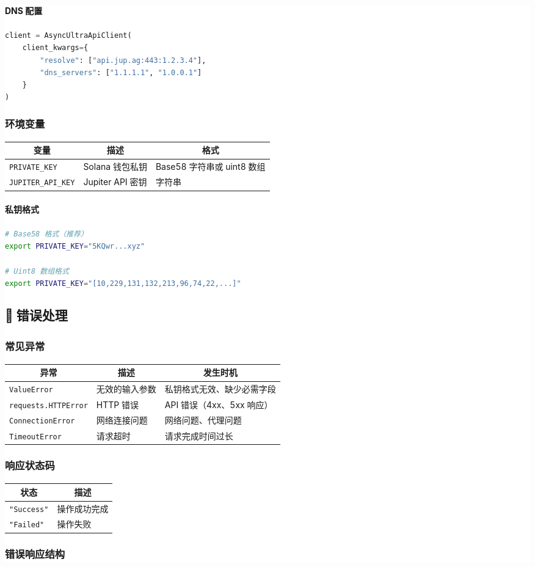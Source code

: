 #### DNS 配置

```python
client = AsyncUltraApiClient(
    client_kwargs={
        "resolve": ["api.jup.ag:443:1.2.3.4"],
        "dns_servers": ["1.1.1.1", "1.0.0.1"]
    }
)
```

### 环境变量

| 变量              | 描述             | 格式                       |
| ----------------- | ---------------- | -------------------------- |
| `PRIVATE_KEY`     | Solana 钱包私钥  | Base58 字符串或 uint8 数组 |
| `JUPITER_API_KEY` | Jupiter API 密钥 | 字符串                     |

#### 私钥格式

```bash
# Base58 格式（推荐）
export PRIVATE_KEY="5KQwr...xyz"

# Uint8 数组格式
export PRIVATE_KEY="[10,229,131,132,213,96,74,22,...]"
```

## 🚨 错误处理

### 常见异常

| 异常                 | 描述           | 发生时机                   |
| -------------------- | -------------- | -------------------------- |
| `ValueError`         | 无效的输入参数 | 私钥格式无效、缺少必需字段 |
| `requests.HTTPError` | HTTP 错误      | API 错误（4xx、5xx 响应）  |
| `ConnectionError`    | 网络连接问题   | 网络问题、代理问题         |
| `TimeoutError`       | 请求超时       | 请求完成时间过长           |

### 响应状态码

| 状态        | 描述         |
| ----------- | ------------ |
| `"Success"` | 操作成功完成 |
| `"Failed"`  | 操作失败     |

### 错误响应结构
